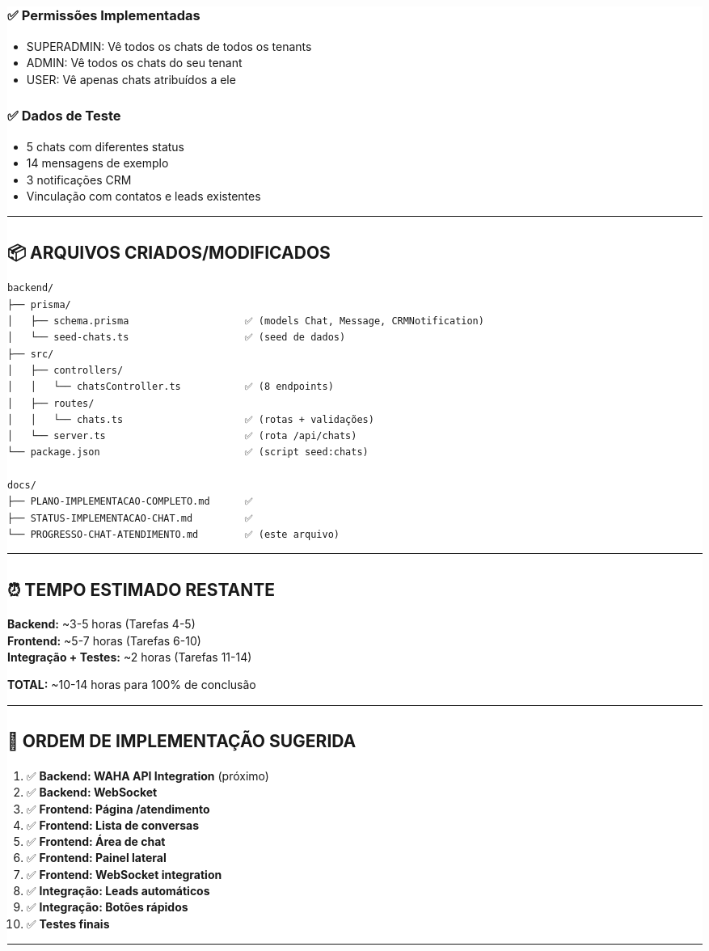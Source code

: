 ### ✅ **Permissões Implementadas**

- SUPERADMIN: Vê todos os chats de todos os tenants
- ADMIN: Vê todos os chats do seu tenant
- USER: Vê apenas chats atribuídos a ele

### ✅ **Dados de Teste**

- 5 chats com diferentes status
- 14 mensagens de exemplo
- 3 notificações CRM
- Vinculação com contatos e leads existentes

---

## 📦 **ARQUIVOS CRIADOS/MODIFICADOS**

```
backend/
├── prisma/
│   ├── schema.prisma                    ✅ (models Chat, Message, CRMNotification)
│   └── seed-chats.ts                    ✅ (seed de dados)
├── src/
│   ├── controllers/
│   │   └── chatsController.ts           ✅ (8 endpoints)
│   ├── routes/
│   │   └── chats.ts                     ✅ (rotas + validações)
│   └── server.ts                        ✅ (rota /api/chats)
└── package.json                         ✅ (script seed:chats)

docs/
├── PLANO-IMPLEMENTACAO-COMPLETO.md      ✅
├── STATUS-IMPLEMENTACAO-CHAT.md         ✅
└── PROGRESSO-CHAT-ATENDIMENTO.md        ✅ (este arquivo)
```

---

## ⏰ **TEMPO ESTIMADO RESTANTE**

**Backend:** ~3-5 horas (Tarefas 4-5)  
**Frontend:** ~5-7 horas (Tarefas 6-10)  
**Integração + Testes:** ~2 horas (Tarefas 11-14)

**TOTAL:** ~10-14 horas para 100% de conclusão

---

## 🚀 **ORDEM DE IMPLEMENTAÇÃO SUGERIDA**

1. ✅ **Backend: WAHA API Integration** (próximo)
2. ✅ **Backend: WebSocket**
3. ✅ **Frontend: Página /atendimento**
4. ✅ **Frontend: Lista de conversas**
5. ✅ **Frontend: Área de chat**
6. ✅ **Frontend: Painel lateral**
7. ✅ **Frontend: WebSocket integration**
8. ✅ **Integração: Leads automáticos**
9. ✅ **Integração: Botões rápidos**
10. ✅ **Testes finais**

---